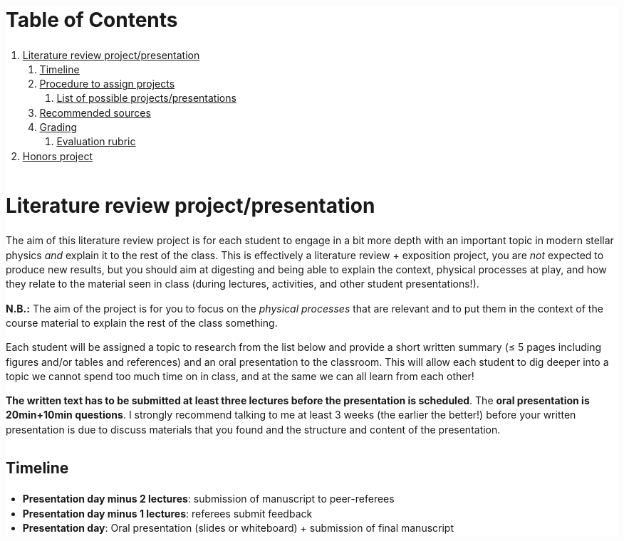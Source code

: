 
# Table of Contents

1.  [Literature review project/presentation](#orgfdd563c)
    1.  [Timeline](#orge88335f)
    2.  [Procedure to assign projects](#org012184d)
        1.  [List of possible projects/presentations](#org8d81995)
    3.  [Recommended sources](#org0eb2060)
    4.  [Grading](#orgcc2f7cc)
        1.  [Evaluation rubric](#orgfb1bfd9)
2.  [Honors project](#org0e99273)



<a id="orgfdd563c"></a>

# Literature review project/presentation

The aim of this literature review project is for each student to
engage in a bit more depth with an important topic in modern stellar
physics *and* explain it to the rest of the class. This is effectively a
literature review + exposition project, you are *not* expected to produce new
results, but you should aim at digesting and being able to explain the
context, physical processes at play, and how they relate to the
material seen in class (during lectures, activities, and other student
presentations!).

**N.B.:** The aim of the project is for you to focus on the *physical
processes* that are relevant and to put them in the context of the
course material to explain the rest of the class something.

Each student will be assigned a topic to research from the list below
and provide a short written summary (&le; 5 pages including figures
and/or tables and references) and an oral presentation to the
classroom. This will allow each student to dig deeper into a topic we
cannot spend too much time on in class, and at the same we can all
learn from each other!

**The written text has to be submitted at least three lectures before the
presentation is scheduled**. The **oral presentation is 20min+10min
questions**. I <span class="underline">strongly</span> recommend talking to me at least 3 weeks (the
earlier the better!) before your written presentation is due to
discuss materials that you found and the structure and content of the
presentation.


<a id="orge88335f"></a>

## Timeline

-   **Presentation day minus 2 lectures**: submission of manuscript to peer-referees
-   **Presentation day minus 1 lectures**: referees submit feedback
-   **Presentation day**: Oral presentation (slides or whiteboard) +
    submission of final manuscript
